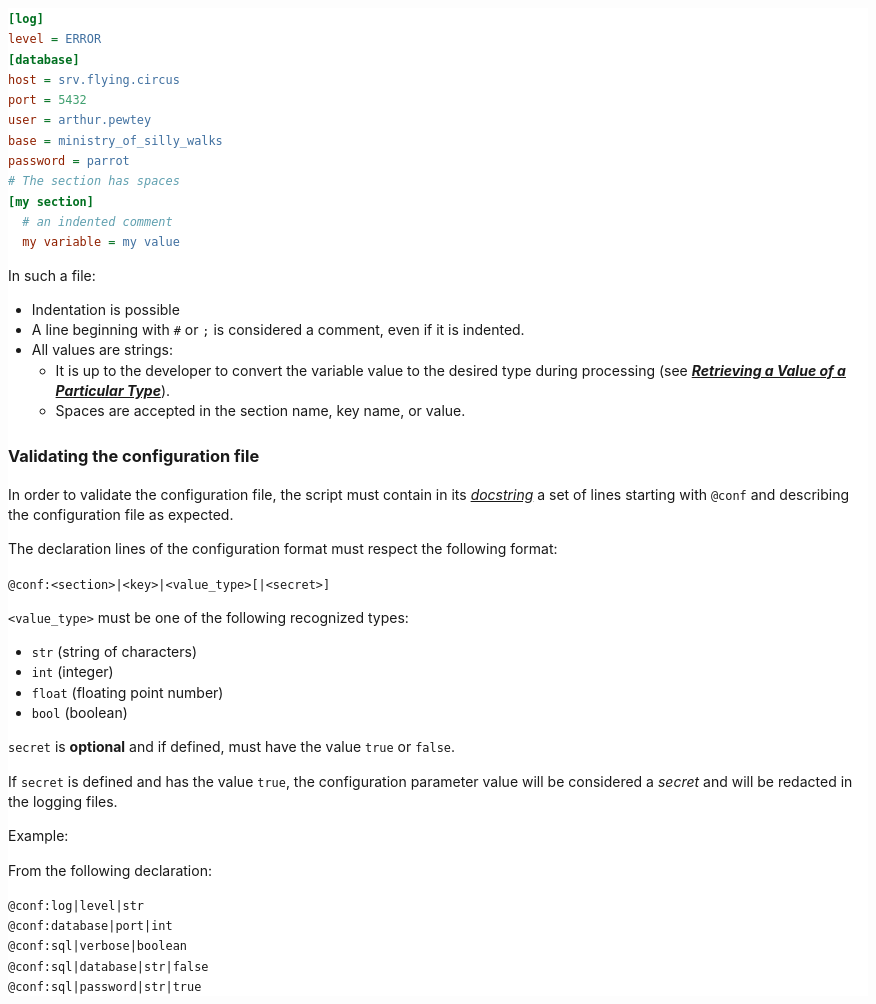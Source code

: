 ```ini
[log]
level = ERROR
[database]
host = srv.flying.circus
port = 5432
user = arthur.pewtey
base = ministry_of_silly_walks
password = parrot
# The section has spaces
[my section]
  # an indented comment
  my variable = my value
```

In such a file:

- Indentation is possible
- A line beginning with `#` or `;` is considered a comment, even if it is indented.
- All values are strings:
  - It is up to the developer to convert the variable value to the desired type during processing (see [**_Retrieving a Value of a Particular Type_**](#retrieving-a-value-of-a-particular-type)).
  - Spaces are accepted in the section name, key name, or value.
### Validating the configuration file

In order to validate the configuration file, the script must contain in its [_docstring_](https://www.python.org/dev/peps/pep-0257/) a set of lines starting with `@conf` and describing the configuration file as expected.

The declaration lines of the configuration format must respect the following format:

```
@conf:<section>|<key>|<value_type>[|<secret>]
```

`<value_type>` must be one of the following recognized types:

- `str` (string of characters)
- `int` (integer)
- `float` (floating point number)
- `bool` (boolean)

`secret` is **optional** and if defined, must have the value `true` or `false`.

If `secret` is defined and has the value `true`, the configuration parameter value will be considered a _secret_ and will be redacted in the logging files.

Example:

From the following declaration:

```
@conf:log|level|str
@conf:database|port|int
@conf:sql|verbose|boolean
@conf:sql|database|str|false
@conf:sql|password|str|true
```
